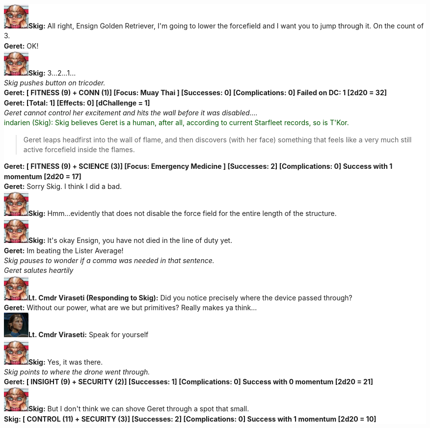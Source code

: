 ![](../images/skig.png)**Skig:** All right, Ensign Golden Retriever, I'm going to lower the forcefield and I want you to jump through it. On the count of 3.<br />
**Geret:** OK!<br />
![](../images/skig.png)**Skig:** 3...2...1...<br />
*Skig pushes button on tricoder.*<br />
**Geret: [ FITNESS  (9) +  CONN  (1)]
[Focus: Muay Thai ]
[Successes: 0] [Complications: 0]
Failed on DC: 1 [2d20 = 32]**<br />
**Geret:  [Total: 1] [Effects: 0] [dChallenge = 1]**<br />
*Geret cannot control her excitement and hits the wall before it was disabled....*<br />
<font color="#005500">indarien (Skig): Skig believes Geret is a human, after all, according to current Starfleet records, so is T'Kor.</font><br />
>Geret leaps headfirst into the wall of flame, and then discovers (with her face) something that feels like a very much still active forcefield inside the flames.<br />

**Geret: [ FITNESS  (9) +  SCIENCE  (3)]
[Focus: Emergency Medicine ]
[Successes: 2] [Complications: 0]
Success with 1 momentum [2d20 = 17]**<br />
**Geret:** Sorry Skig. I think I did a bad.<br />
![](../images/skig.png)**Skig:** Hmm...evidently that does not disable the force field for the entire length of the structure.<br />
![](../images/skig.png)**Skig:** It's okay Ensign, you have not died in the line of duty yet.<br />
**Geret:** Im beating the Lister Average!<br />
*Skig pauses to wonder if a comma was needed in that sentence.*<br />
*Geret salutes heartily*<br />
![](../images/skig.png)**Lt. Cmdr Viraseti (Responding to Skig):** Did you notice precisely where the device passed through?<br />
**Geret:** Without our power, what are we but primitives? Really makes ya think...<br />
![](../images/viraseti.png)**Lt. Cmdr Viraseti:** Speak for yourself<br />
![](../images/skig.png)**Skig:** Yes, it was there.<br />
*Skig points to where the drone went through.*<br />
**Geret: [ INSIGHT  (9) +  SECURITY  (2)]
[Successes: 1] [Complications: 0]
Success with 0 momentum [2d20 = 21]**<br />
![](../images/skig.png)**Skig:** But I don't think we can shove Geret through a spot that small.<br />
**Skig: [ CONTROL  (11) +  SECURITY  (3)]
[Successes: 2] [Complications: 0]
Success with 1 momentum [2d20 = 10]**<br />